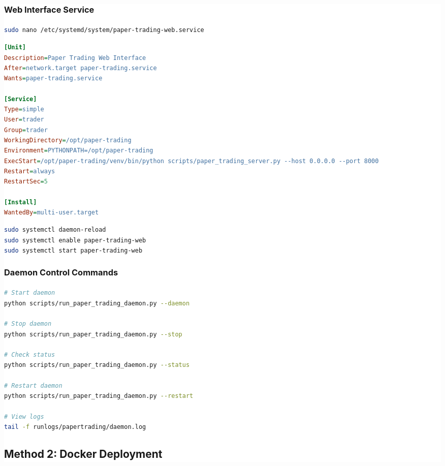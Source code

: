 ### Web Interface Service

```bash
sudo nano /etc/systemd/system/paper-trading-web.service
```

```ini
[Unit]
Description=Paper Trading Web Interface
After=network.target paper-trading.service
Wants=paper-trading.service

[Service]
Type=simple
User=trader
Group=trader
WorkingDirectory=/opt/paper-trading
Environment=PYTHONPATH=/opt/paper-trading
ExecStart=/opt/paper-trading/venv/bin/python scripts/paper_trading_server.py --host 0.0.0.0 --port 8000
Restart=always
RestartSec=5

[Install]
WantedBy=multi-user.target
```

```bash
sudo systemctl daemon-reload
sudo systemctl enable paper-trading-web
sudo systemctl start paper-trading-web
```

### Daemon Control Commands

```bash
# Start daemon
python scripts/run_paper_trading_daemon.py --daemon

# Stop daemon
python scripts/run_paper_trading_daemon.py --stop

# Check status
python scripts/run_paper_trading_daemon.py --status

# Restart daemon
python scripts/run_paper_trading_daemon.py --restart

# View logs
tail -f runlogs/papertrading/daemon.log
```

## Method 2: Docker Deployment
